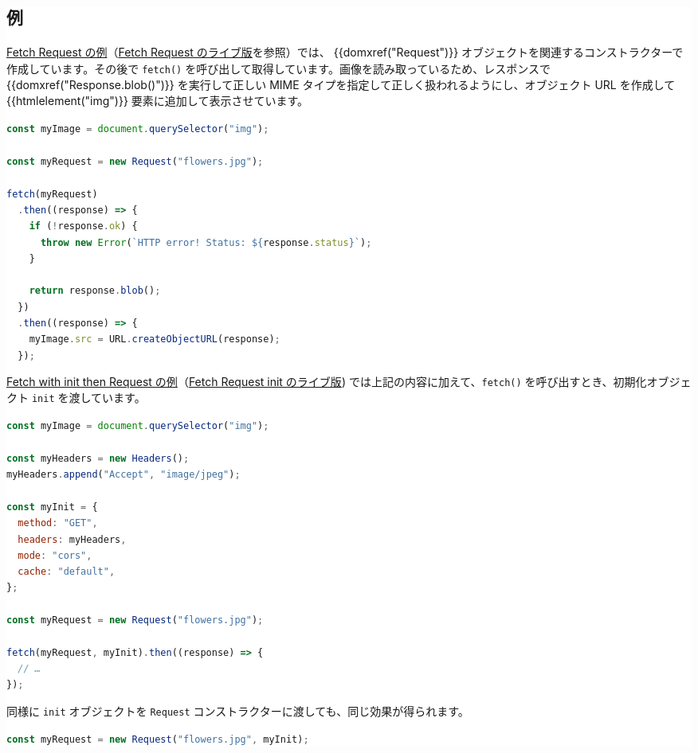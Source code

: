 ## 例

[Fetch Request の例](https://github.com/mdn/dom-examples/tree/main/fetch/fetch-request)（[Fetch Request のライブ版](https://mdn.github.io/dom-examples/fetch/fetch-request/)を参照）では、 {{domxref("Request")}} オブジェクトを関連するコンストラクターで作成しています。その後で `fetch()` を呼び出して取得しています。画像を読み取っているため、レスポンスで {{domxref("Response.blob()")}} を実行して正しい MIME タイプを指定して正しく扱われるようにし、オブジェクト URL を作成して {{htmlelement("img")}} 要素に追加して表示させています。

```js
const myImage = document.querySelector("img");

const myRequest = new Request("flowers.jpg");

fetch(myRequest)
  .then((response) => {
    if (!response.ok) {
      throw new Error(`HTTP error! Status: ${response.status}`);
    }

    return response.blob();
  })
  .then((response) => {
    myImage.src = URL.createObjectURL(response);
  });
```

[Fetch with init then Request の例](https://github.com/mdn/dom-examples/tree/main/fetch/fetch-with-init-then-request/index.html)（[Fetch Request init のライブ版](https://mdn.github.io/dom-examples/fetch/fetch-with-init-then-request/)) では上記の内容に加えて、`fetch()` を呼び出すとき、初期化オブジェクト `init` を渡しています。

```js
const myImage = document.querySelector("img");

const myHeaders = new Headers();
myHeaders.append("Accept", "image/jpeg");

const myInit = {
  method: "GET",
  headers: myHeaders,
  mode: "cors",
  cache: "default",
};

const myRequest = new Request("flowers.jpg");

fetch(myRequest, myInit).then((response) => {
  // …
});
```

同様に `init` オブジェクトを `Request` コンストラクターに渡しても、同じ効果が得られます。

```js
const myRequest = new Request("flowers.jpg", myInit);
```
